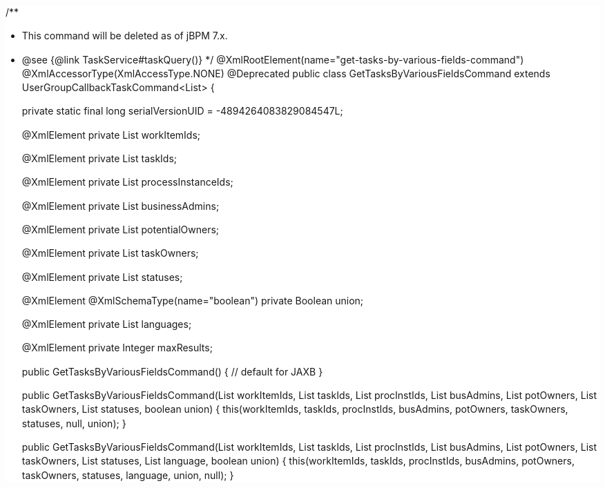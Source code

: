 /**
 * This command will be deleted as of jBPM 7.x.
 * @see {@link TaskService#taskQuery()} 
 */
@XmlRootElement(name="get-tasks-by-various-fields-command")
@XmlAccessorType(XmlAccessType.NONE)
@Deprecated
public class GetTasksByVariousFieldsCommand extends UserGroupCallbackTaskCommand<List<TaskSummary>> {

	private static final long serialVersionUID = -4894264083829084547L;

	@XmlElement
    private List<Long> workItemIds;
    
    @XmlElement
    private List<Long> taskIds;
    
    @XmlElement
    private List<Long> processInstanceIds;
    
    @XmlElement
    private List<String> businessAdmins;
    
    @XmlElement
    private List<String> potentialOwners;
    
    @XmlElement
    private List<String> taskOwners;
    
    @XmlElement
    private List<Status> statuses;
    
    @XmlElement
    @XmlSchemaType(name="boolean")
    private Boolean union;
    
    @XmlElement
    private List<String> languages;
    
    @XmlElement
    private Integer maxResults;
    
    
	public GetTasksByVariousFieldsCommand() {
	    // default for JAXB
	}

	public GetTasksByVariousFieldsCommand(List<Long> workItemIds, List<Long> taskIds, List<Long> procInstIds,
	        List<String> busAdmins, List<String> potOwners, List<String> taskOwners, List<Status> statuses, 
	        boolean union) { 
	    this(workItemIds, taskIds, procInstIds, busAdmins, potOwners, taskOwners, statuses, null, union);
	}
	
	public GetTasksByVariousFieldsCommand(List<Long> workItemIds, List<Long> taskIds, List<Long> procInstIds,
	        List<String> busAdmins, List<String> potOwners, List<String> taskOwners, List<Status> statuses, 
	        List<String> language, boolean union) { 
	    this(workItemIds, taskIds, procInstIds, busAdmins, potOwners, taskOwners, statuses, language, union, null);
    }
